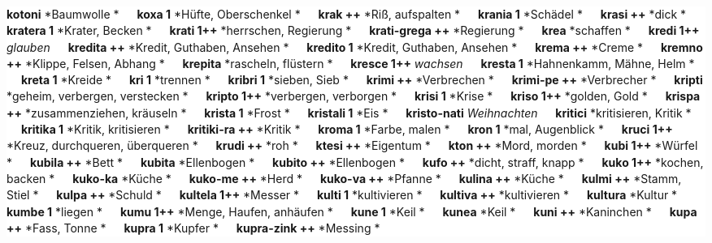 **kotoni** *Baumwolle * &emsp;
**koxa 1** *Hüfte, Oberschenkel * &emsp;
**krak ++** *Riß, aufspalten * &emsp;
**krania 1** *Schädel * &emsp;
**krasi ++** *dick * &emsp;
**kratera 1** *Krater, Becken * &emsp;
**krati 1++** *herrschen, Regierung * &emsp;
**krati-grega ++** *Regierung * &emsp;
**krea** *schaffen * &emsp;
**kredi 1++** *glauben* &emsp;
**kredita ++** *Kredit, Guthaben, Ansehen * &emsp;
**kredito 1** *Kredit, Guthaben, Ansehen * &emsp;
**krema ++** *Creme * &emsp;
**kremno ++** *Klippe, Felsen, Abhang * &emsp;
**krepita** *rascheln, flüstern * &emsp;
**kresce 1++** *wachsen* &emsp;
**kresta 1** *Hahnenkamm, Mähne, Helm * &emsp;
**kreta 1** *Kreide * &emsp;
**kri 1** *trennen * &emsp;
**kribri 1** *sieben, Sieb * &emsp;
**krimi ++** *Verbrechen * &emsp;
**krimi-pe ++** *Verbrecher * &emsp;
**kripti** *geheim, verbergen, verstecken * &emsp;
**kripto 1++** *verbergen, verborgen * &emsp;
**krisi 1** *Krise * &emsp;
**kriso 1++** *golden, Gold * &emsp;
**krispa ++** *zusammenziehen, kräuseln * &emsp;
**krista 1** *Frost * &emsp;
**kristali 1** *Eis * &emsp;
**kristo-nati** *Weihnachten* &emsp;
**kritici** *kritisieren, Kritik * &emsp;
**kritika 1** *Kritik, kritisieren * &emsp;
**kritiki-ra ++** *Kritik * &emsp;
**kroma 1** *Farbe, malen * &emsp;
**kron 1** *mal, Augenblick * &emsp;
**kruci 1++** *Kreuz, durchqueren, überqueren * &emsp;
**krudi ++** *roh * &emsp;
**ktesi ++** *Eigentum * &emsp;
**kton ++** *Mord, morden * &emsp;
**kubi 1++** *Würfel * &emsp;
**kubila ++** *Bett * &emsp;
**kubita** *Ellenbogen * &emsp;
**kubito ++** *Ellenbogen * &emsp;
**kufo ++** *dicht, straff, knapp * &emsp;
**kuko 1++** *kochen, backen * &emsp;
**kuko-ka** *Küche * &emsp;
**kuko-me ++** *Herd * &emsp;
**kuko-va ++** *Pfanne * &emsp;
**kulina ++** *Küche * &emsp;
**kulmi ++** *Stamm, Stiel * &emsp;
**kulpa ++** *Schuld * &emsp;
**kultela 1++** *Messer * &emsp;
**kulti 1** *kultivieren * &emsp;
**kultiva ++** *kultivieren * &emsp;
**kultura** *Kultur * &emsp;
**kumbe 1** *liegen * &emsp;
**kumu 1++** *Menge, Haufen, anhäufen * &emsp;
**kune 1** *Keil * &emsp;
**kunea** *Keil * &emsp;
**kuni ++** *Kaninchen * &emsp;
**kupa ++** *Fass, Tonne * &emsp;
**kupra 1** *Kupfer * &emsp;
**kupra-zink ++** *Messing * &emsp;